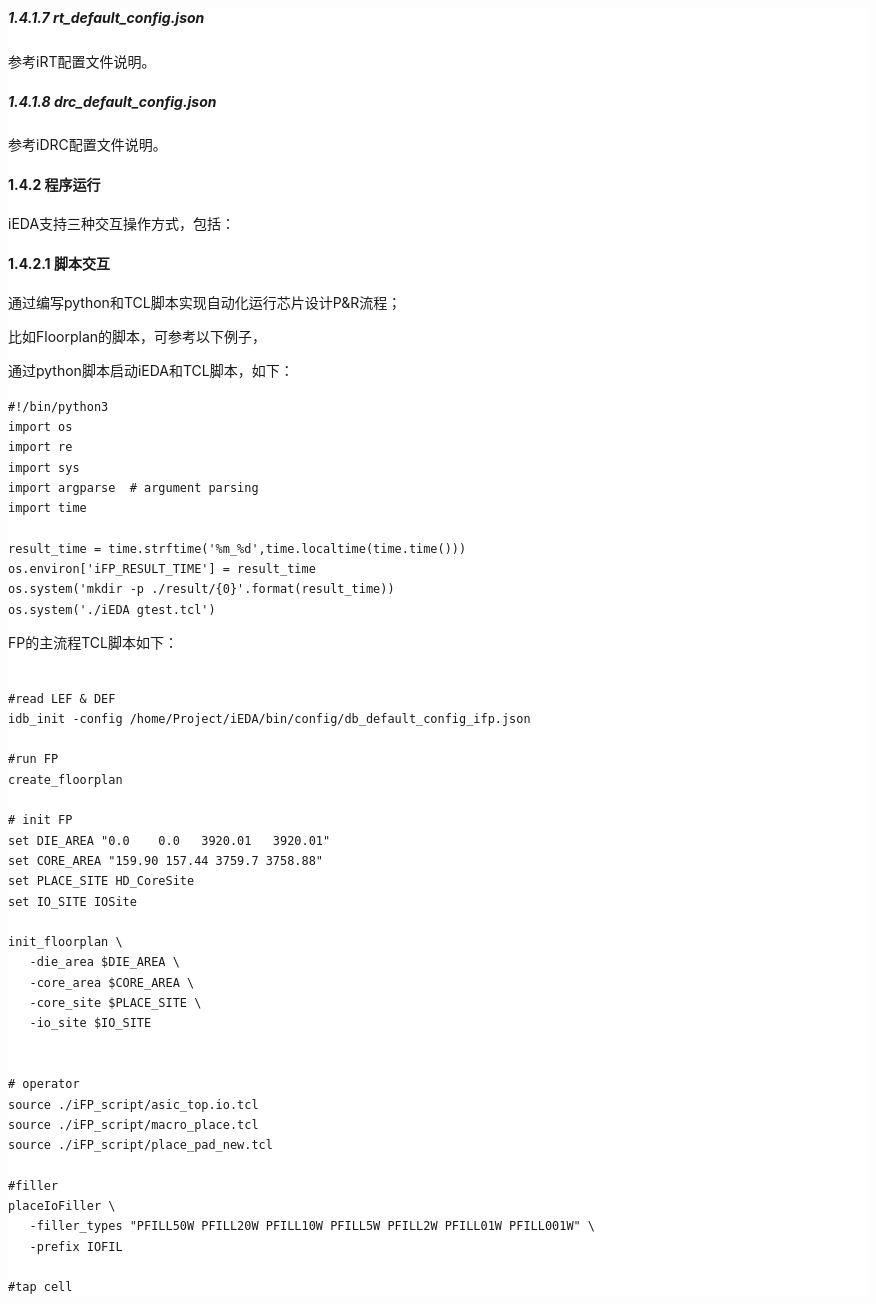 ##### 1.4.1.7 rt_default_config.json

参考iRT配置文件说明。

##### 1.4.1.8 drc_default_config.json

参考iDRC配置文件说明。

#### 1.4.2 程序运行

iEDA支持三种交互操作方式，包括：

#### 1.4.2.1 脚本交互

通过编写python和TCL脚本实现自动化运行芯片设计P&R流程；

比如Floorplan的脚本，可参考以下例子，

通过python脚本启动iEDA和TCL脚本，如下：

```
#!/bin/python3
import os
import re
import sys
import argparse  # argument parsing
import time

result_time = time.strftime('%m_%d',time.localtime(time.time()))
os.environ['iFP_RESULT_TIME'] = result_time
os.system('mkdir -p ./result/{0}'.format(result_time))
os.system('./iEDA gtest.tcl')
```

FP的主流程TCL脚本如下：

```

#read LEF & DEF 
idb_init -config /home/Project/iEDA/bin/config/db_default_config_ifp.json

#run FP
create_floorplan

# init FP
set DIE_AREA "0.0    0.0   3920.01   3920.01"
set CORE_AREA "159.90 157.44 3759.7 3758.88"
set PLACE_SITE HD_CoreSite
set IO_SITE IOSite

init_floorplan \
   -die_area $DIE_AREA \
   -core_area $CORE_AREA \
   -core_site $PLACE_SITE \
   -io_site $IO_SITE


# operator
source ./iFP_script/asic_top.io.tcl
source ./iFP_script/macro_place.tcl
source ./iFP_script/place_pad_new.tcl

#filler
placeIoFiller \
   -filler_types "PFILL50W PFILL20W PFILL10W PFILL5W PFILL2W PFILL01W PFILL001W" \
   -prefix IOFIL

#tap cell
```